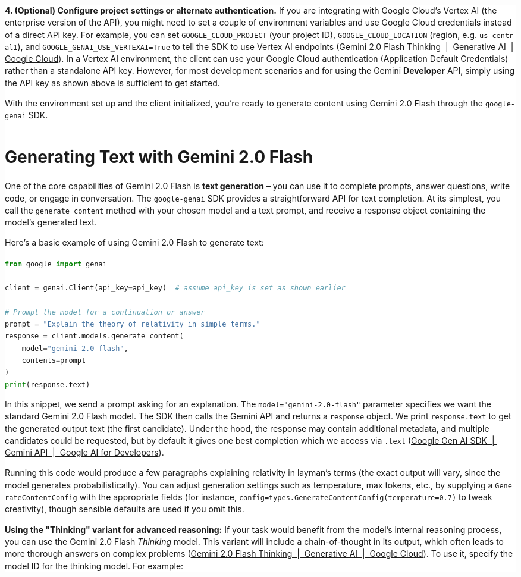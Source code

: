 **4. (Optional) Configure project settings or alternate authentication.** If you are integrating with Google Cloud’s Vertex AI (the enterprise version of the API), you might need to set a couple of environment variables and use Google Cloud credentials instead of a direct API key. For example, you can set `GOOGLE_CLOUD_PROJECT` (your project ID), `GOOGLE_CLOUD_LOCATION` (region, e.g. `us-central1`), and `GOOGLE_GENAI_USE_VERTEXAI=True` to tell the SDK to use Vertex AI endpoints ([Gemini 2.0 Flash Thinking  |  Generative AI  |  Google Cloud](https://cloud.google.com/vertex-ai/generative-ai/docs/thinking#:~:text=Set%20environment%20variables%20to%20use,AI%20SDK%20with%20Vertex%20AI)). In a Vertex AI environment, the client can use your Google Cloud authentication (Application Default Credentials) rather than a standalone API key. However, for most development scenarios and for using the Gemini **Developer** API, simply using the API key as shown above is sufficient to get started.

With the environment set up and the client initialized, you’re ready to generate content using Gemini 2.0 Flash through the `google-genai` SDK.

# Generating Text with Gemini 2.0 Flash

One of the core capabilities of Gemini 2.0 Flash is **text generation** – you can use it to complete prompts, answer questions, write code, or engage in conversation. The `google-genai` SDK provides a straightforward API for text completion. At its simplest, you call the `generate_content` method with your chosen model and a text prompt, and receive a response object containing the model’s generated text.

Here’s a basic example of using Gemini 2.0 Flash to generate text:

```python
from google import genai

client = genai.Client(api_key=api_key)  # assume api_key is set as shown earlier

# Prompt the model for a continuation or answer
prompt = "Explain the theory of relativity in simple terms."
response = client.models.generate_content(
    model="gemini-2.0-flash", 
    contents=prompt
)
print(response.text)
```

In this snippet, we send a prompt asking for an explanation. The `model="gemini-2.0-flash"` parameter specifies we want the standard Gemini 2.0 Flash model. The SDK then calls the Gemini API and returns a `response` object. We print `response.text` to get the generated output text (the first candidate). Under the hood, the response may contain additional metadata, and multiple candidates could be requested, but by default it gives one best completion which we access via `.text` ([Google Gen AI SDK  |  Gemini API  |  Google AI for Developers](https://ai.google.dev/gemini-api/docs/sdks#:~:text=client%20%3D%20genai)). 

Running this code would produce a few paragraphs explaining relativity in layman’s terms (the exact output will vary, since the model generates probabilistically). You can adjust generation settings such as temperature, max tokens, etc., by supplying a `GenerateContentConfig` with the appropriate fields (for instance, `config=types.GenerateContentConfig(temperature=0.7)` to tweak creativity), though sensible defaults are used if you omit this.

**Using the "Thinking" variant for advanced reasoning:** If your task would benefit from the model’s internal reasoning process, you can use the Gemini 2.0 Flash *Thinking* model. This variant will include a chain-of-thought in its output, which often leads to more thorough answers on complex problems ([Gemini 2.0 Flash Thinking  |  Generative AI  |  Google Cloud](https://cloud.google.com/vertex-ai/generative-ai/docs/thinking#:~:text=Gemini%C2%A02,0%C2%A0Flash%20model)). To use it, specify the model ID for the thinking model. For example:

